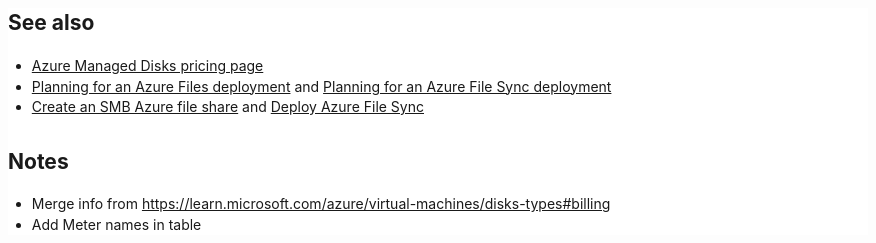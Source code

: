 ## See also
- [Azure Managed Disks pricing page](https://azure.microsoft.com/pricing/details/managed-disks/)
- [Planning for an Azure Files deployment](../storage/files/storage-files-planning.md) and [Planning for an Azure File Sync deployment](../storage/file-sync/file-sync-planning.md)
- [Create an SMB Azure file share](../storage/files/storage-how-to-create-file-share.md) and [Deploy Azure File Sync](../storage/file-sync/file-sync-deployment-guide.md)

## Notes 
- Merge info from https://learn.microsoft.com/azure/virtual-machines/disks-types#billing
- Add Meter names in table